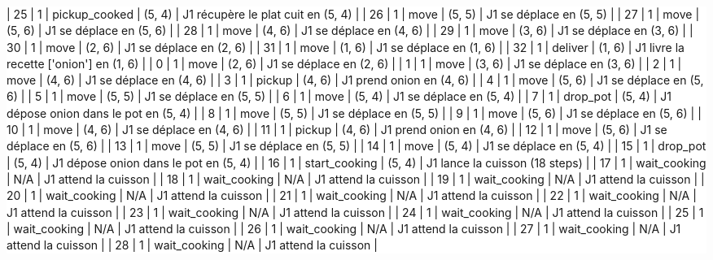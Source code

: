 |  25 | 1      | pickup_cooked | (5, 4)   | J1 récupère le plat cuit en (5, 4) |
|  26 | 1      | move         | (5, 5)   | J1 se déplace en (5, 5) |
|  27 | 1      | move         | (5, 6)   | J1 se déplace en (5, 6) |
|  28 | 1      | move         | (4, 6)   | J1 se déplace en (4, 6) |
|  29 | 1      | move         | (3, 6)   | J1 se déplace en (3, 6) |
|  30 | 1      | move         | (2, 6)   | J1 se déplace en (2, 6) |
|  31 | 1      | move         | (1, 6)   | J1 se déplace en (1, 6) |
|  32 | 1      | deliver      | (1, 6)   | J1 livre la recette ['onion'] en (1, 6) |
|   0 | 1      | move         | (2, 6)   | J1 se déplace en (2, 6) |
|   1 | 1      | move         | (3, 6)   | J1 se déplace en (3, 6) |
|   2 | 1      | move         | (4, 6)   | J1 se déplace en (4, 6) |
|   3 | 1      | pickup       | (4, 6)   | J1 prend onion en (4, 6) |
|   4 | 1      | move         | (5, 6)   | J1 se déplace en (5, 6) |
|   5 | 1      | move         | (5, 5)   | J1 se déplace en (5, 5) |
|   6 | 1      | move         | (5, 4)   | J1 se déplace en (5, 4) |
|   7 | 1      | drop_pot     | (5, 4)   | J1 dépose onion dans le pot en (5, 4) |
|   8 | 1      | move         | (5, 5)   | J1 se déplace en (5, 5) |
|   9 | 1      | move         | (5, 6)   | J1 se déplace en (5, 6) |
|  10 | 1      | move         | (4, 6)   | J1 se déplace en (4, 6) |
|  11 | 1      | pickup       | (4, 6)   | J1 prend onion en (4, 6) |
|  12 | 1      | move         | (5, 6)   | J1 se déplace en (5, 6) |
|  13 | 1      | move         | (5, 5)   | J1 se déplace en (5, 5) |
|  14 | 1      | move         | (5, 4)   | J1 se déplace en (5, 4) |
|  15 | 1      | drop_pot     | (5, 4)   | J1 dépose onion dans le pot en (5, 4) |
|  16 | 1      | start_cooking | (5, 4)   | J1 lance la cuisson (18 steps) |
|  17 | 1      | wait_cooking | N/A      | J1 attend la cuisson |
|  18 | 1      | wait_cooking | N/A      | J1 attend la cuisson |
|  19 | 1      | wait_cooking | N/A      | J1 attend la cuisson |
|  20 | 1      | wait_cooking | N/A      | J1 attend la cuisson |
|  21 | 1      | wait_cooking | N/A      | J1 attend la cuisson |
|  22 | 1      | wait_cooking | N/A      | J1 attend la cuisson |
|  23 | 1      | wait_cooking | N/A      | J1 attend la cuisson |
|  24 | 1      | wait_cooking | N/A      | J1 attend la cuisson |
|  25 | 1      | wait_cooking | N/A      | J1 attend la cuisson |
|  26 | 1      | wait_cooking | N/A      | J1 attend la cuisson |
|  27 | 1      | wait_cooking | N/A      | J1 attend la cuisson |
|  28 | 1      | wait_cooking | N/A      | J1 attend la cuisson |
